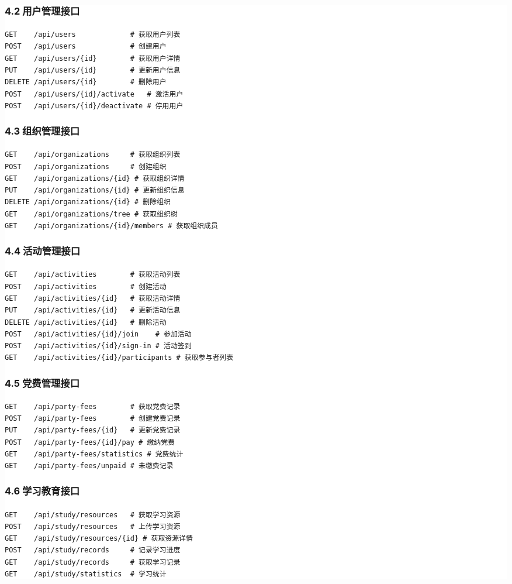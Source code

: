 ### 4.2 用户管理接口
```
GET    /api/users             # 获取用户列表
POST   /api/users             # 创建用户
GET    /api/users/{id}        # 获取用户详情
PUT    /api/users/{id}        # 更新用户信息
DELETE /api/users/{id}        # 删除用户
POST   /api/users/{id}/activate   # 激活用户
POST   /api/users/{id}/deactivate # 停用用户
```

### 4.3 组织管理接口
```
GET    /api/organizations     # 获取组织列表
POST   /api/organizations     # 创建组织
GET    /api/organizations/{id} # 获取组织详情
PUT    /api/organizations/{id} # 更新组织信息
DELETE /api/organizations/{id} # 删除组织
GET    /api/organizations/tree # 获取组织树
GET    /api/organizations/{id}/members # 获取组织成员
```

### 4.4 活动管理接口
```
GET    /api/activities        # 获取活动列表
POST   /api/activities        # 创建活动
GET    /api/activities/{id}   # 获取活动详情
PUT    /api/activities/{id}   # 更新活动信息
DELETE /api/activities/{id}   # 删除活动
POST   /api/activities/{id}/join    # 参加活动
POST   /api/activities/{id}/sign-in # 活动签到
GET    /api/activities/{id}/participants # 获取参与者列表
```

### 4.5 党费管理接口
```
GET    /api/party-fees        # 获取党费记录
POST   /api/party-fees        # 创建党费记录
PUT    /api/party-fees/{id}   # 更新党费记录
POST   /api/party-fees/{id}/pay # 缴纳党费
GET    /api/party-fees/statistics # 党费统计
GET    /api/party-fees/unpaid # 未缴费记录
```

### 4.6 学习教育接口
```
GET    /api/study/resources   # 获取学习资源
POST   /api/study/resources   # 上传学习资源
GET    /api/study/resources/{id} # 获取资源详情
POST   /api/study/records     # 记录学习进度
GET    /api/study/records     # 获取学习记录
GET    /api/study/statistics  # 学习统计
```
